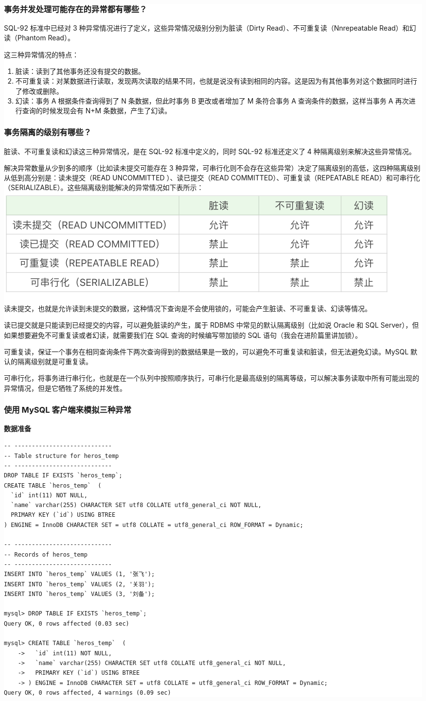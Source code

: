 ### 事务并发处理可能存在的异常都有哪些？
SQL-92 标准中已经对 3 种异常情况进行了定义，这些异常情况级别分别为脏读（Dirty Read）、不可重复读（Nnrepeatable Read）和幻读（Phantom Read）。

这三种异常情况的特点：
1. 脏读：读到了其他事务还没有提交的数据。
2. 不可重复读：对某数据进行读取，发现两次读取的结果不同，也就是说没有读到相同的内容。这是因为有其他事务对这个数据同时进行了修改或删除。
3. 幻读：事务 A 根据条件查询得到了 N 条数据，但此时事务 B 更改或者增加了 M 条符合事务 A 查询条件的数据，这样当事务 A 再次进行查询的时候发现会有 N+M 条数据，产生了幻读。

### 事务隔离的级别有哪些？
脏读、不可重复读和幻读这三种异常情况，是在 SQL-92 标准中定义的，同时 SQL-92 标准还定义了 4 种隔离级别来解决这些异常情况。

解决异常数量从少到多的顺序（比如读未提交可能存在 3 种异常，可串行化则不会存在这些异常）决定了隔离级别的高低，这四种隔离级别从低到高分别是：读未提交（READ UNCOMMITTED ）、读已提交（READ COMMITTED）、可重复读（REPEATABLE READ）和可串行化（SERIALIZABLE）。这些隔离级别能解决的异常情况如下表所示：
![](images/7.png)

读未提交，也就是允许读到未提交的数据，这种情况下查询是不会使用锁的，可能会产生脏读、不可重复读、幻读等情况。

读已提交就是只能读到已经提交的内容，可以避免脏读的产生，属于 RDBMS 中常见的默认隔离级别（比如说 Oracle 和 SQL Server），但如果想要避免不可重复读或者幻读，就需要我们在 SQL 查询的时候编写带加锁的 SQL 语句（我会在进阶篇里讲加锁）。

可重复读，保证一个事务在相同查询条件下两次查询得到的数据结果是一致的，可以避免不可重复读和脏读，但无法避免幻读。MySQL 默认的隔离级别就是可重复读。

可串行化，将事务进行串行化，也就是在一个队列中按照顺序执行，可串行化是最高级别的隔离等级，可以解决事务读取中所有可能出现的异常情况，但是它牺牲了系统的并发性。

### 使用 MySQL 客户端来模拟三种异常
**数据准备**
```
-- ----------------------------
-- Table structure for heros_temp
-- ----------------------------
DROP TABLE IF EXISTS `heros_temp`;
CREATE TABLE `heros_temp`  (
  `id` int(11) NOT NULL,
  `name` varchar(255) CHARACTER SET utf8 COLLATE utf8_general_ci NOT NULL,
  PRIMARY KEY (`id`) USING BTREE
) ENGINE = InnoDB CHARACTER SET = utf8 COLLATE = utf8_general_ci ROW_FORMAT = Dynamic;

-- ----------------------------
-- Records of heros_temp
-- ----------------------------
INSERT INTO `heros_temp` VALUES (1, '张飞');
INSERT INTO `heros_temp` VALUES (2, '关羽');
INSERT INTO `heros_temp` VALUES (3, '刘备');

mysql> DROP TABLE IF EXISTS `heros_temp`;
Query OK, 0 rows affected (0.03 sec)

mysql> CREATE TABLE `heros_temp`  (
    ->   `id` int(11) NOT NULL,
    ->   `name` varchar(255) CHARACTER SET utf8 COLLATE utf8_general_ci NOT NULL,
    ->   PRIMARY KEY (`id`) USING BTREE
    -> ) ENGINE = InnoDB CHARACTER SET = utf8 COLLATE = utf8_general_ci ROW_FORMAT = Dynamic;
Query OK, 0 rows affected, 4 warnings (0.09 sec)

```